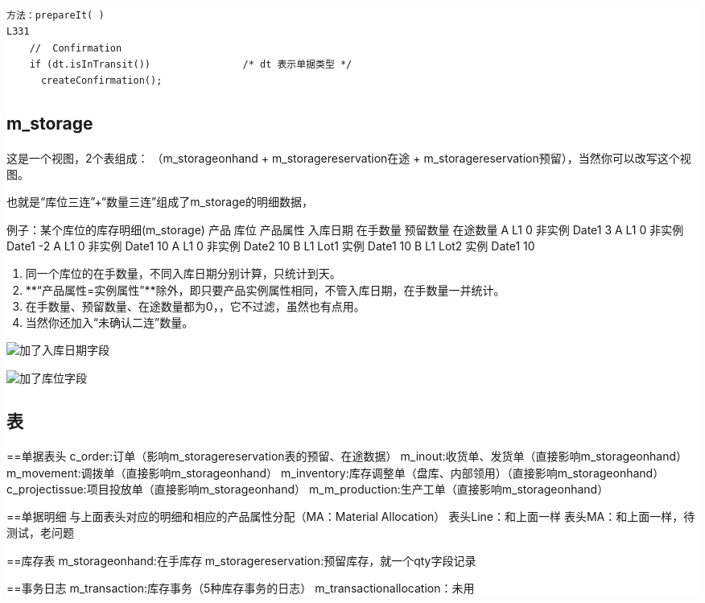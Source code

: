 ```
方法：prepareIt( )
L331
    //  Confirmation
    if (dt.isInTransit())                /* dt 表示单据类型 */
      createConfirmation();
```

m_storage
---

这是一个视图，2个表组成： （m_storageonhand + m_storagereservation在途 + m_storagereservation预留），当然你可以改写这个视图。

也就是“库位三连”+“数量三连”组成了m_storage的明细数据，

例子：某个库位的库存明细(m_storage)
产品     库位        产品属性         入库日期      在手数量    预留数量    在途数量
A         L1           0 非实例          Date1                                                  3
A         L1           0 非实例          Date1                                 -2
A         L1           0 非实例          Date1               10
A         L1           0 非实例          Date2               10
B         L1           Lot1 实例         Date1              10
B         L1           Lot2 实例         Date1              10


1. 同一个库位的在手数量，不同入库日期分别计算，只统计到天。
2. **“产品属性=实例属性”**除外，即只要产品实例属性相同，不管入库日期，在手数量一并统计。
3. 在手数量、预留数量、在途数量都为0，，它不过滤，虽然也有点用。
4. 当然你还加入“未确认二连”数量。

![加了入库日期字段](https://static.oschina.net/uploads/space/2017/1130/205549_Lapw_2720480.png)

![加了库位字段](https://static.oschina.net/uploads/space/2017/1130/211642_cI7g_2720480.png)

表
---

==单据表头
c_order:订单（影响m_storagereservation表的预留、在途数据）
m_inout:收货单、发货单（直接影响m_storageonhand）
m_movement:调拨单（直接影响m_storageonhand）
m_inventory:库存调整单（盘库、内部领用）（直接影响m_storageonhand）
c_projectissue:项目投放单（直接影响m_storageonhand）
m_m_production:生产工单（直接影响m_storageonhand）

==单据明细
与上面表头对应的明细和相应的产品属性分配（MA：Material Allocation）
表头Line：和上面一样
表头MA：和上面一样，待测试，老问题

==库存表
m_storageonhand:在手库存
m_storagereservation:预留库存，就一个qty字段记录

==事务日志
m_transaction:库存事务（5种库存事务的日志）
m_transactionallocation：未用
